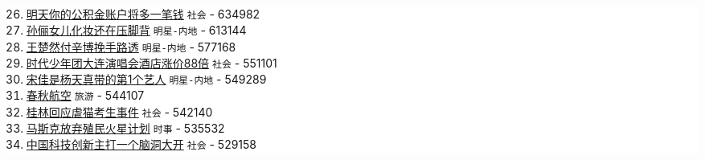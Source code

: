 26. [明天你的公积金账户将多一笔钱](https://m.weibo.cn/search?containerid=100103type%3D1%26t%3D10%26q%3D%23%E6%98%8E%E5%A4%A9%E4%BD%A0%E7%9A%84%E5%85%AC%E7%A7%AF%E9%87%91%E8%B4%A6%E6%88%B7%E5%B0%86%E5%A4%9A%E4%B8%80%E7%AC%94%E9%92%B1%23&stream_entry_id=31&isnewpage=1&extparam=seat%3D1%26cate%3D5001%26realpos%3D2%26stream_entry_id%3D31%26flag%3D2%26lcate%3D5001%26band_rank%3D2%26filter_type%3Drealtimehot%26pos%3D1%26c_type%3D31%26q%3D%2523%25E6%2598%258E%25E5%25A4%25A9%25E4%25BD%25A0%25E7%259A%2584%25E5%2585%25AC%25E7%25A7%25AF%25E9%2587%2591%25E8%25B4%25A6%25E6%2588%25B7%25E5%25B0%2586%25E5%25A4%259A%25E4%25B8%2580%25E7%25AC%2594%25E9%2592%25B1%2523%26dgr%3D0%26display_time%3D1751301395%26pre_seqid%3D17513013956530358395462) `社会` - 634982
27. [孙俪女儿化妆还在压脚背](https://m.weibo.cn/search?containerid=100103type%3D1%26t%3D10%26q%3D%23%E5%AD%99%E4%BF%AA%E5%A5%B3%E5%84%BF%E5%8C%96%E5%A6%86%E8%BF%98%E5%9C%A8%E5%8E%8B%E8%84%9A%E8%83%8C%23&stream_entry_id=31&isnewpage=1&extparam=seat%3D1%26stream_entry_id%3D31%26flag%3D1%26pos%3D5%26q%3D%2523%25E5%25AD%2599%25E4%25BF%25AA%25E5%25A5%25B3%25E5%2584%25BF%25E5%258C%2596%25E5%25A6%2586%25E8%25BF%2598%25E5%259C%25A8%25E5%258E%258B%25E8%2584%259A%25E8%2583%258C%2523%26dgr%3D0%26filter_type%3Drealtimehot%26c_type%3D31%26realpos%3D6%26cate%3D5001%26band_rank%3D6%26lcate%3D5001%26display_time%3D1751352116%26pre_seqid%3D175135211624903591978139) `明星-内地` - 613144
28. [王楚然付辛博挽手路透](https://m.weibo.cn/search?containerid=100103type%3D1%26t%3D10%26q%3D%23%E7%8E%8B%E6%A5%9A%E7%84%B6%E4%BB%98%E8%BE%9B%E5%8D%9A%E6%8C%BD%E6%89%8B%E8%B7%AF%E9%80%8F%23&stream_entry_id=31&isnewpage=1&extparam=seat%3D1%26flag%3D1%26filter_type%3Drealtimehot%26c_type%3D31%26dgr%3D0%26cate%3D5001%26stream_entry_id%3D31%26band_rank%3D5%26q%3D%2523%25E7%258E%258B%25E6%25A5%259A%25E7%2584%25B6%25E4%25BB%2598%25E8%25BE%259B%25E5%258D%259A%25E6%258C%25BD%25E6%2589%258B%25E8%25B7%25AF%25E9%2580%258F%2523%26lcate%3D5001%26realpos%3D5%26pos%3D4%26display_time%3D1751336978%26pre_seqid%3D175133697893303573081108) `明星-内地` - 577168
29. [时代少年团大连演唱会酒店涨价88倍](https://m.weibo.cn/search?containerid=100103type%3D1%26t%3D10%26q%3D%23%E6%97%B6%E4%BB%A3%E5%B0%91%E5%B9%B4%E5%9B%A2%E5%A4%A7%E8%BF%9E%E6%BC%94%E5%94%B1%E4%BC%9A%E9%85%92%E5%BA%97%E6%B6%A8%E4%BB%B788%E5%80%8D%23&stream_entry_id=31&isnewpage=1&extparam=seat%3D1%26cate%3D5001%26flag%3D1%26stream_entry_id%3D31%26lcate%3D5001%26realpos%3D46%26pos%3D46%26q%3D%2523%25E6%2597%25B6%25E4%25BB%25A3%25E5%25B0%2591%25E5%25B9%25B4%25E5%259B%25A2%25E5%25A4%25A7%25E8%25BF%259E%25E6%25BC%2594%25E5%2594%25B1%25E4%25BC%259A%25E9%2585%2592%25E5%25BA%2597%25E6%25B6%25A8%25E4%25BB%25B788%25E5%2580%258D%2523%26filter_type%3Drealtimehot%26band_rank%3D46%26c_type%3D31%26dgr%3D0%26display_time%3D1751359079%26pre_seqid%3D17513590794110356227429) `社会` - 551101
30. [宋佳是杨天真带的第1个艺人](https://m.weibo.cn/search?containerid=100103type%3D1%26t%3D10%26q%3D%23%E5%AE%8B%E4%BD%B3%E6%98%AF%E6%9D%A8%E5%A4%A9%E7%9C%9F%E5%B8%A6%E7%9A%84%E7%AC%AC1%E4%B8%AA%E8%89%BA%E4%BA%BA%23&stream_entry_id=31&isnewpage=1&extparam=seat%3D1%26cate%3D5001%26flag%3D1%26stream_entry_id%3D31%26lcate%3D5001%26realpos%3D27%26pos%3D27%26q%3D%2523%25E5%25AE%258B%25E4%25BD%25B3%25E6%2598%25AF%25E6%259D%25A8%25E5%25A4%25A9%25E7%259C%259F%25E5%25B8%25A6%25E7%259A%2584%25E7%25AC%25AC1%25E4%25B8%25AA%25E8%2589%25BA%25E4%25BA%25BA%2523%26filter_type%3Drealtimehot%26band_rank%3D27%26c_type%3D31%26dgr%3D0%26display_time%3D1751359079%26pre_seqid%3D17513590794110356227429) `明星-内地` - 549289
31. [春秋航空](https://m.weibo.cn/search?containerid=100103type%3D1%26t%3D10%26q%3D%E6%98%A5%E7%A7%8B%E8%88%AA%E7%A9%BA&stream_entry_id=31&isnewpage=1&extparam=seat%3D1%26flag%3D1%26filter_type%3Drealtimehot%26c_type%3D31%26dgr%3D0%26cate%3D5001%26stream_entry_id%3D31%26band_rank%3D6%26q%3D%25E6%2598%25A5%25E7%25A7%258B%25E8%2588%25AA%25E7%25A9%25BA%26lcate%3D5001%26realpos%3D6%26pos%3D5%26display_time%3D1751336978%26pre_seqid%3D175133697893303573081108) `旅游` - 544107
32. [桂林回应虐猫考生事件](https://m.weibo.cn/search?containerid=100103type%3D1%26t%3D10%26q%3D%23%E6%A1%82%E6%9E%97%E5%9B%9E%E5%BA%94%E8%99%90%E7%8C%AB%E8%80%83%E7%94%9F%E4%BA%8B%E4%BB%B6%23&stream_entry_id=31&isnewpage=1&extparam=seat%3D1%26stream_entry_id%3D31%26flag%3D1%26pos%3D17%26q%3D%2523%25E6%25A1%2582%25E6%259E%2597%25E5%259B%259E%25E5%25BA%2594%25E8%2599%2590%25E7%258C%25AB%25E8%2580%2583%25E7%2594%259F%25E4%25BA%258B%25E4%25BB%25B6%2523%26dgr%3D0%26filter_type%3Drealtimehot%26c_type%3D31%26realpos%3D18%26cate%3D5001%26band_rank%3D18%26lcate%3D5001%26display_time%3D1751352116%26pre_seqid%3D175135211624903591978139) `社会` - 542140
33. [马斯克放弃殖民火星计划](https://m.weibo.cn/search?containerid=100103type%3D1%26t%3D10%26q%3D%23%E9%A9%AC%E6%96%AF%E5%85%8B%E6%94%BE%E5%BC%83%E6%AE%96%E6%B0%91%E7%81%AB%E6%98%9F%E8%AE%A1%E5%88%92%23&stream_entry_id=31&isnewpage=1&extparam=seat%3D1%26flag%3D1%26band_rank%3D9%26filter_type%3Drealtimehot%26pos%3D8%26c_type%3D31%26realpos%3D9%26lcate%3D5001%26cate%3D5001%26q%3D%2523%25E9%25A9%25AC%25E6%2596%25AF%25E5%2585%258B%25E6%2594%25BE%25E5%25BC%2583%25E6%25AE%2596%25E6%25B0%2591%25E7%2581%25AB%25E6%2598%259F%25E8%25AE%25A1%25E5%2588%2592%2523%26stream_entry_id%3D31%26dgr%3D0%26display_time%3D1751365948%26pre_seqid%3D17513659482500357963241) `时事` - 535532
34. [中国科技创新主打一个脑洞大开](https://m.weibo.cn/search?containerid=100103type%3D1%26t%3D10%26q%3D%23%E4%B8%AD%E5%9B%BD%E7%A7%91%E6%8A%80%E5%88%9B%E6%96%B0%E4%B8%BB%E6%89%93%E4%B8%80%E4%B8%AA%E8%84%91%E6%B4%9E%E5%A4%A7%E5%BC%80%23&stream_entry_id=31&isnewpage=1&extparam=seat%3D1%26band_rank%3D3%26c_type%3D31%26flag%3D0%26realpos%3D3%26cate%3D5001%26lcate%3D5001%26filter_type%3Drealtimehot%26stream_entry_id%3D31%26pos%3D2%26q%3D%2523%25E4%25B8%25AD%25E5%259B%25BD%25E7%25A7%2591%25E6%258A%2580%25E5%2588%259B%25E6%2596%25B0%25E4%25B8%25BB%25E6%2589%2593%25E4%25B8%2580%25E4%25B8%25AA%25E8%2584%2591%25E6%25B4%259E%25E5%25A4%25A7%25E5%25BC%2580%2523%26dgr%3D0%26display_time%3D1751315432%26pre_seqid%3D17513154328039358870463) `社会` - 529158